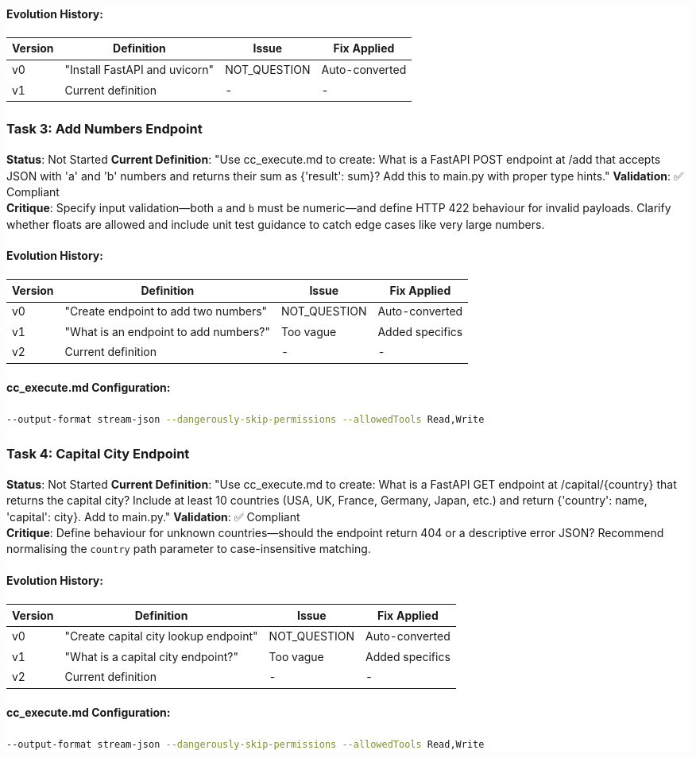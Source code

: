 #### Evolution History:
| Version | Definition | Issue | Fix Applied |
|---------|------------|-------|-------------|
| v0 | "Install FastAPI and uvicorn" | NOT_QUESTION | Auto-converted |
| v1 | Current definition | - | - |

### Task 3: Add Numbers Endpoint
**Status**: Not Started
**Current Definition**: "Use cc_execute.md to create: What is a FastAPI POST endpoint at /add that accepts JSON with 'a' and 'b' numbers and returns their sum as {'result': sum}? Add this to main.py with proper type hints."
**Validation**: ✅ Compliant  
**Critique**: Specify input validation—both `a` and `b` must be numeric—and define HTTP 422 behaviour for invalid payloads. Clarify whether floats are allowed and include unit test guidance to catch edge cases like very large numbers.

#### Evolution History:
| Version | Definition | Issue | Fix Applied |
|---------|------------|-------|-------------|
| v0 | "Create endpoint to add two numbers" | NOT_QUESTION | Auto-converted |
| v1 | "What is an endpoint to add numbers?" | Too vague | Added specifics |
| v2 | Current definition | - | - |

#### cc_execute.md Configuration:
```bash
--output-format stream-json --dangerously-skip-permissions --allowedTools Read,Write
```

### Task 4: Capital City Endpoint
**Status**: Not Started
**Current Definition**: "Use cc_execute.md to create: What is a FastAPI GET endpoint at /capital/{country} that returns the capital city? Include at least 10 countries (USA, UK, France, Germany, Japan, etc.) and return {'country': name, 'capital': city}. Add to main.py."
**Validation**: ✅ Compliant  
**Critique**: Define behaviour for unknown countries—should the endpoint return 404 or a descriptive error JSON? Recommend normalising the `country` path parameter to case-insensitive matching.

#### Evolution History:
| Version | Definition | Issue | Fix Applied |
|---------|------------|-------|-------------|
| v0 | "Create capital city lookup endpoint" | NOT_QUESTION | Auto-converted |
| v1 | "What is a capital city endpoint?" | Too vague | Added specifics |
| v2 | Current definition | - | - |

#### cc_execute.md Configuration:
```bash
--output-format stream-json --dangerously-skip-permissions --allowedTools Read,Write
```
